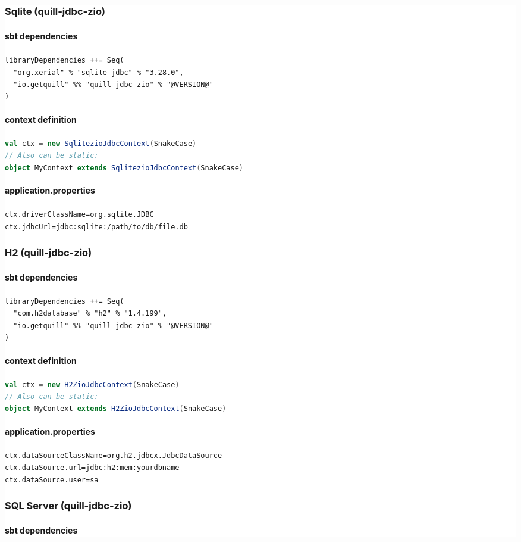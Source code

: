 ### Sqlite (quill-jdbc-zio)

#### sbt dependencies

```
libraryDependencies ++= Seq(
  "org.xerial" % "sqlite-jdbc" % "3.28.0",
  "io.getquill" %% "quill-jdbc-zio" % "@VERSION@"
)
```

#### context definition
```scala
val ctx = new SqlitezioJdbcContext(SnakeCase)
// Also can be static:
object MyContext extends SqlitezioJdbcContext(SnakeCase)
```

#### application.properties
```
ctx.driverClassName=org.sqlite.JDBC
ctx.jdbcUrl=jdbc:sqlite:/path/to/db/file.db
```

### H2 (quill-jdbc-zio)

#### sbt dependencies

```
libraryDependencies ++= Seq(
  "com.h2database" % "h2" % "1.4.199",
  "io.getquill" %% "quill-jdbc-zio" % "@VERSION@"
)
```

#### context definition

```scala
val ctx = new H2ZioJdbcContext(SnakeCase)
// Also can be static:
object MyContext extends H2ZioJdbcContext(SnakeCase)
```

#### application.properties
```
ctx.dataSourceClassName=org.h2.jdbcx.JdbcDataSource
ctx.dataSource.url=jdbc:h2:mem:yourdbname
ctx.dataSource.user=sa
```

### SQL Server (quill-jdbc-zio)

#### sbt dependencies
